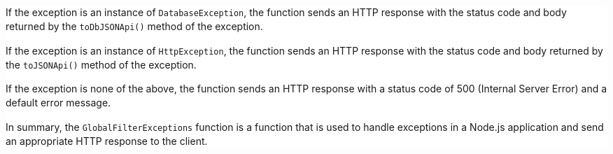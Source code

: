 If the exception is an instance of `DatabaseException`, the function sends an HTTP response with the status code and body returned by the `toDbJSONApi()` method of the exception.

If the exception is an instance of `HttpException`, the function sends an HTTP response with the status code and body returned by the `toJSONApi()` method of the exception.

If the exception is none of the above, the function sends an HTTP response with a status code of 500 (Internal Server Error) and a default error message.

In summary, the `GlobalFilterExceptions` function is a function that is used to handle exceptions in a Node.js application and send an appropriate HTTP response to the client.
